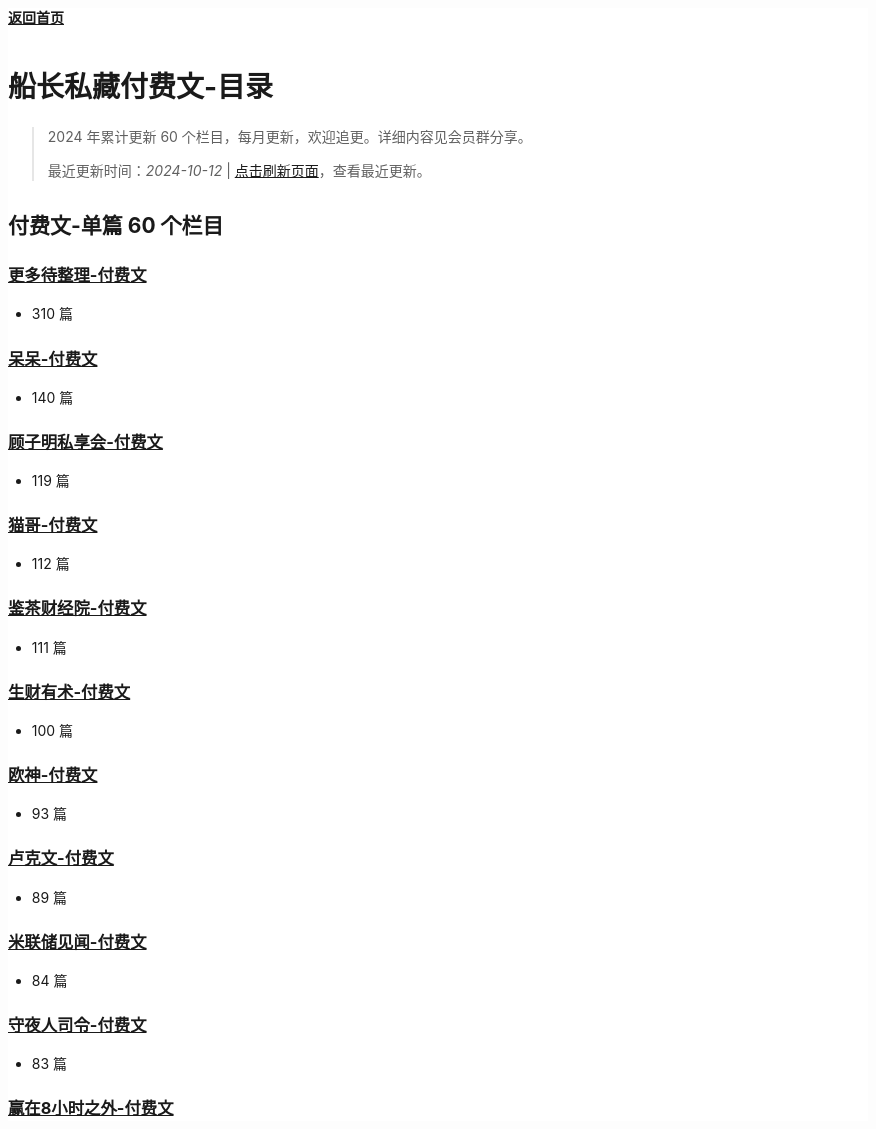 [**返回首页**](/README.md)

# 船长私藏付费文-目录
> 2024 年累计更新 60 个栏目，每月更新，欢迎追更。详细内容见会员群分享。
> 
> 最近更新时间：*2024-10-12* | <a href="javascript:location.reload();">点击刷新页面</a>，查看最近更新。

## 付费文-单篇 60 个栏目

### [更多待整理-付费文]()

- 310 篇

### [呆呆-付费文]()

- 140 篇

### [顾子明私享会-付费文]()

- 119 篇

### [猫哥-付费文]()

- 112 篇

### [鉴茶财经院-付费文]()

- 111 篇

### [生财有术-付费文]()

- 100 篇

### [欧神-付费文]()

- 93 篇

### [卢克文-付费文]()

- 89 篇

### [米联储见闻-付费文]()

- 84 篇

### [守夜人司令-付费文]()

- 83 篇

### [赢在8小时之外-付费文]()
